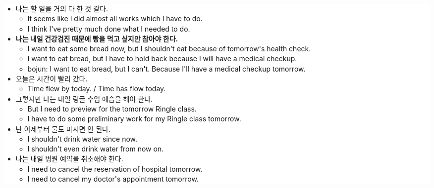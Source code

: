 - 나는 할 일을 거의 다 한 것 같다.
	- It seems like I did almost all works which I have to do.
	- I think I've pretty much done what I needed to do.
- **나는 내일 건강검진 때문에 빵을 먹고 싶지만 참아야 한다.**
	- I want to eat some bread now, but I shouldn't eat because of tomorrow's health check.
	- I want to eat bread, but I have to hold back because I will have a medical checkup.
	- bojun: I want to eat bread, but I can't. Because I'll have a medical checkup tomorrow.
- 오늘은 시간이 빨리 갔다.
	- Time flew by today. / Time has flow today.
- 그렇지만 나는 내일 링글 수업 예습을 해야 한다.
	- But I need to preview for the tomorrow Ringle class.
	- I have to do some preliminary work for my Ringle class tomorrow.
- 난 이제부터 물도 마시면 안 된다.
	- I shouldn't drink water since now.
	- I shouldn't even drink water from now on.
- 나는 내일 병원 예약을 취소해야 한다.
	- I need to cancel the reservation of hospital tomorrow.
	- I need to cancel my doctor's appointment tomorrow.
